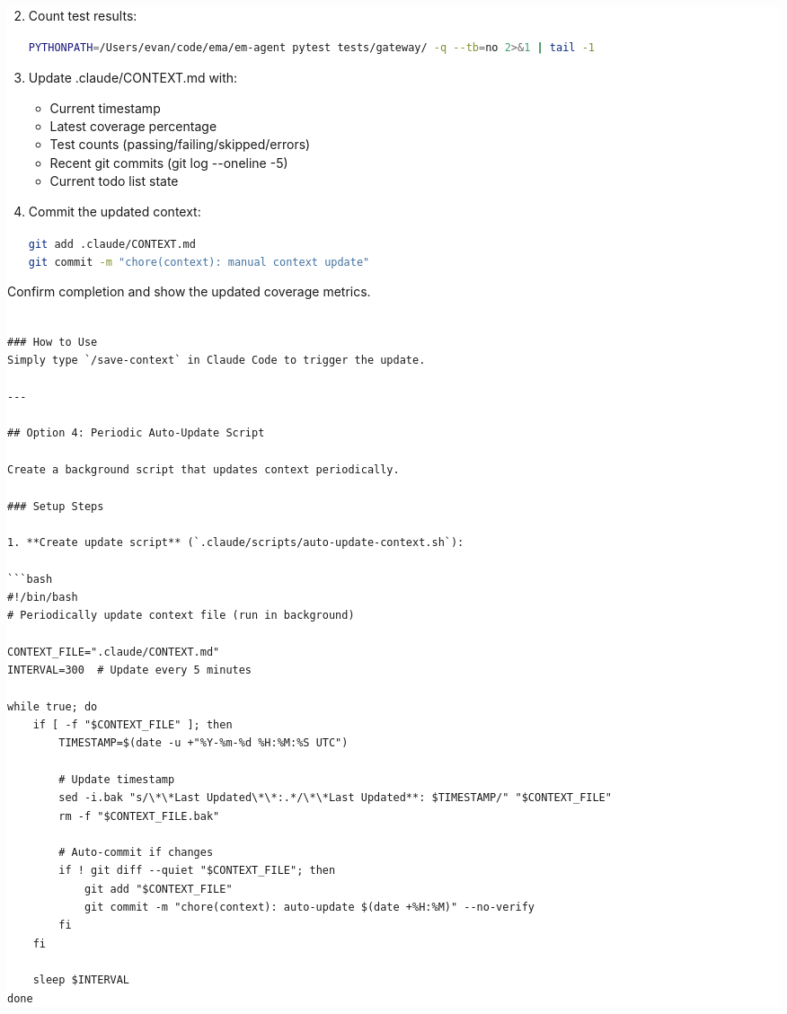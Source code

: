 2. Count test results:
   ```bash
   PYTHONPATH=/Users/evan/code/ema/em-agent pytest tests/gateway/ -q --tb=no 2>&1 | tail -1
   ```

3. Update .claude/CONTEXT.md with:
   - Current timestamp
   - Latest coverage percentage
   - Test counts (passing/failing/skipped/errors)
   - Recent git commits (git log --oneline -5)
   - Current todo list state

4. Commit the updated context:
   ```bash
   git add .claude/CONTEXT.md
   git commit -m "chore(context): manual context update"
   ```

Confirm completion and show the updated coverage metrics.
```

### How to Use
Simply type `/save-context` in Claude Code to trigger the update.

---

## Option 4: Periodic Auto-Update Script

Create a background script that updates context periodically.

### Setup Steps

1. **Create update script** (`.claude/scripts/auto-update-context.sh`):

```bash
#!/bin/bash
# Periodically update context file (run in background)

CONTEXT_FILE=".claude/CONTEXT.md"
INTERVAL=300  # Update every 5 minutes

while true; do
    if [ -f "$CONTEXT_FILE" ]; then
        TIMESTAMP=$(date -u +"%Y-%m-%d %H:%M:%S UTC")

        # Update timestamp
        sed -i.bak "s/\*\*Last Updated\*\*:.*/\*\*Last Updated**: $TIMESTAMP/" "$CONTEXT_FILE"
        rm -f "$CONTEXT_FILE.bak"

        # Auto-commit if changes
        if ! git diff --quiet "$CONTEXT_FILE"; then
            git add "$CONTEXT_FILE"
            git commit -m "chore(context): auto-update $(date +%H:%M)" --no-verify
        fi
    fi

    sleep $INTERVAL
done
```
